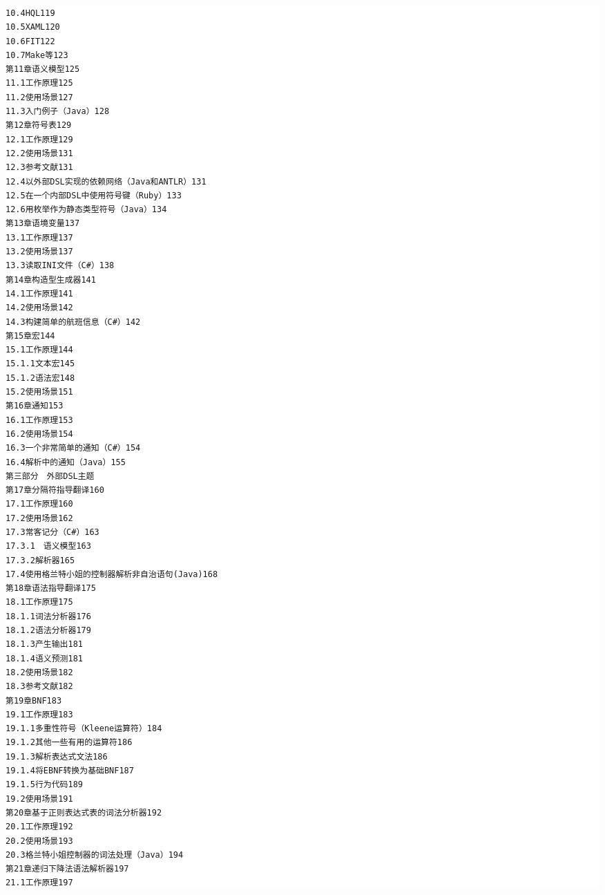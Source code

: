 ```
10.4HQL119
10.5XAML120
10.6FIT122
10.7Make等123
第11章语义模型125
11.1工作原理125
11.2使用场景127
11.3入门例子（Java）128
第12章符号表129
12.1工作原理129
12.2使用场景131
12.3参考文献131
12.4以外部DSL实现的依赖网络（Java和ANTLR）131
12.5在一个内部DSL中使用符号键（Ruby）133
12.6用枚举作为静态类型符号（Java）134
第13章语境变量137
13.1工作原理137
13.2使用场景137
13.3读取INI文件（C#）138
第14章构造型生成器141
14.1工作原理141
14.2使用场景142
14.3构建简单的航班信息（C#）142
第15章宏144
15.1工作原理144
15.1.1文本宏145
15.1.2语法宏148
15.2使用场景151
第16章通知153
16.1工作原理153
16.2使用场景154
16.3一个非常简单的通知（C#）154
16.4解析中的通知（Java）155
第三部分　外部DSL主题
第17章分隔符指导翻译160
17.1工作原理160
17.2使用场景162
17.3常客记分（C#）163
17.3.1　语义模型163
17.3.2解析器165
17.4使用格兰特小姐的控制器解析非自治语句(Java)168
第18章语法指导翻译175
18.1工作原理175
18.1.1词法分析器176
18.1.2语法分析器179
18.1.3产生输出181
18.1.4语义预测181
18.2使用场景182
18.3参考文献182
第19章BNF183
19.1工作原理183
19.1.1多重性符号（Kleene运算符）184
19.1.2其他一些有用的运算符186
19.1.3解析表达式文法186
19.1.4将EBNF转换为基础BNF187
19.1.5行为代码189
19.2使用场景191
第20章基于正则表达式表的词法分析器192
20.1工作原理192
20.2使用场景193
20.3格兰特小姐控制器的词法处理（Java）194
第21章递归下降法语法解析器197
21.1工作原理197
```